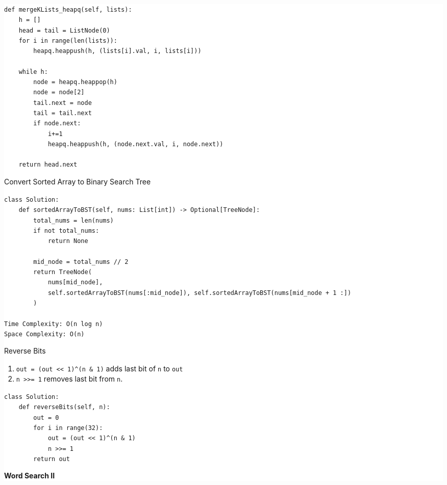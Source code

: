 
```
def mergeKLists_heapq(self, lists):
	h = []
	head = tail = ListNode(0)
	for i in range(len(lists)):
		heapq.heappush(h, (lists[i].val, i, lists[i]))

	while h:
		node = heapq.heappop(h)
		node = node[2]
		tail.next = node
		tail = tail.next
		if node.next:
			i+=1
			heapq.heappush(h, (node.next.val, i, node.next))

	return head.next
```

Convert Sorted Array to Binary Search Tree

```
class Solution:
    def sortedArrayToBST(self, nums: List[int]) -> Optional[TreeNode]:
        total_nums = len(nums)
        if not total_nums:
            return None

        mid_node = total_nums // 2
        return TreeNode(
            nums[mid_node],
            self.sortedArrayToBST(nums[:mid_node]), self.sortedArrayToBST(nums[mid_node + 1 :])
        )

Time Complexity: O(n log n)
Space Complexity: O(n)
```

Reverse Bits

1. `out = (out << 1)^(n & 1)` adds last bit of `n` to `out`
2. `n >>= 1` removes last bit from `n`.

```
class Solution:
    def reverseBits(self, n):
        out = 0
        for i in range(32):
            out = (out << 1)^(n & 1)
            n >>= 1
        return out
```

**Word Search II**

